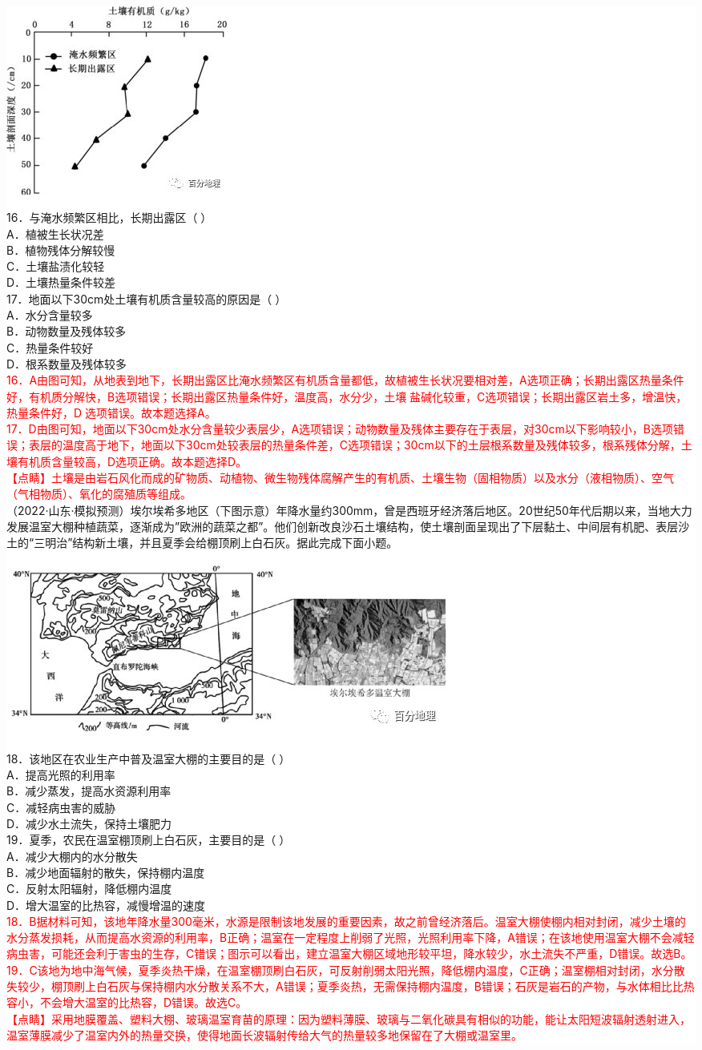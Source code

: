 ![img](../images/微专题之002水分胁迫6.jpg)   
   
16．与淹水频繁区相比，长期出露区（  ）   
A．植被生长状况差   
B．植物残体分解较慢   
C．土壤盐渍化较轻   
D．土壤热量条件较差   
17．地面以下30cm处土壤有机质含量较高的原因是（  ）   
A．水分含量较多   
B．动物数量及残体较多   
C．热量条件较好   
D．根系数量及残体较多   
<span style="color: rgb(255, 0, 0);">16．A由图可知，从地表到地下，长期出露区比淹水频繁区有机质含量都低，故植被生长状况要相对差，A选项正确；长期出露区热量条件好，有机质分解快，B选项错误；长期出露区热量条件好，温度高，水分少，土壤 盐碱化较重，C选项错误；长期出露区岩土多，增温快，热量条件好，D 选项错误。故本题选择A。</span>   
<span style="color: rgb(255, 0, 0);">17．D由图可知，地面以下30cm处水分含量较少表层少，A选项错误；动物数量及残体主要存在于表层，对30cm以下影响较小，B选项错误；表层的温度高于地下，地面以下30cm处较表层的热量条件差，C选项错误；30cm以下的土层根系数量及残体较多，根系残体分解，土壤有机质含量较高，D选项正确。故本题选择D。</span>   
<span style="color: rgb(255, 0, 0);">【点睛】土壤是由岩石风化而成的矿物质、动植物、微生物残体腐解产生的有机质、土壤生物（固相物质）以及水分（液相物质）、空气（气相物质）、氧化的腐殖质等组成。</span>   
（2022·山东·模拟预测）埃尔埃希多地区（下图示意）年降水量约300mm，曾是西班牙经济落后地区。20世纪50年代后期以来，当地大力发展温室大棚种植蔬菜，逐渐成为”欧洲的蔬菜之都”。他们创新改良沙石土壤结构，使土壤剖面呈现出了下层黏土、中间层有机肥、表层沙土的“三明治”结构新土壤，并且夏季会给棚顶刷上白石灰。据此完成下面小题。   
   
![img](../images/微专题之002水分胁迫7.jpg)   
   
18．该地区在农业生产中普及温室大棚的主要目的是（  ）   
A．提高光照的利用率   
B．减少蒸发，提高水资源利用率   
C．减轻病虫害的威胁   
D．减少水土流失，保持土壤肥力   
19．夏季，农民在温室棚顶刷上白石灰，主要目的是（  ）   
A．减少大棚内的水分散失   
B．减少地面辐射的散失，保持棚内温度   
C．反射太阳辐射，降低棚内温度   
D．增大温室的比热容，减慢增温的速度   
<span style="color: rgb(255, 0, 0);">18．B据材料可知，该地年降水量300毫米，水源是限制该地发展的重要因素，故之前曾经济落后。温室大棚使棚内相对封闭，减少土壤的水分蒸发损耗，从而提高水资源的利用率，B正确；温室在一定程度上削弱了光照，光照利用率下降，A错误；在该地使用温室大棚不会减轻病虫害，可能还会利于害虫的生存，C错误；图示可以看出，建立温室大棚区域地形较平坦，降水较少，水土流失不严重，D错误。故选B。</span>   
<span style="color: rgb(255, 0, 0);">19．C该地为地中海气候，夏季炎热干燥，在温室棚顶刷白石灰，可反射削弱太阳光照，降低棚内温度，C正确；温室棚相对封闭，水分散失较少，棚顶刷上白石灰与保持棚内水分散关系不大，A错误；夏季炎热，无需保持棚内温度，B错误；石灰是岩石的产物，与水体相比比热容小，不会增大温室的比热容，D错误。故选C。</span>   
<span style="color: rgb(255, 0, 0);">【点睛】采用地膜覆盖、塑料大棚、玻璃温室育苗的原理：因为塑料薄膜、玻璃与二氧化碳具有相似的功能，能让太阳短波辐射透射进入，温室薄膜减少了温室内外的热量交换，使得地面长波辐射传给大气的热量较多地保留在了大棚或温室里。</span>   
